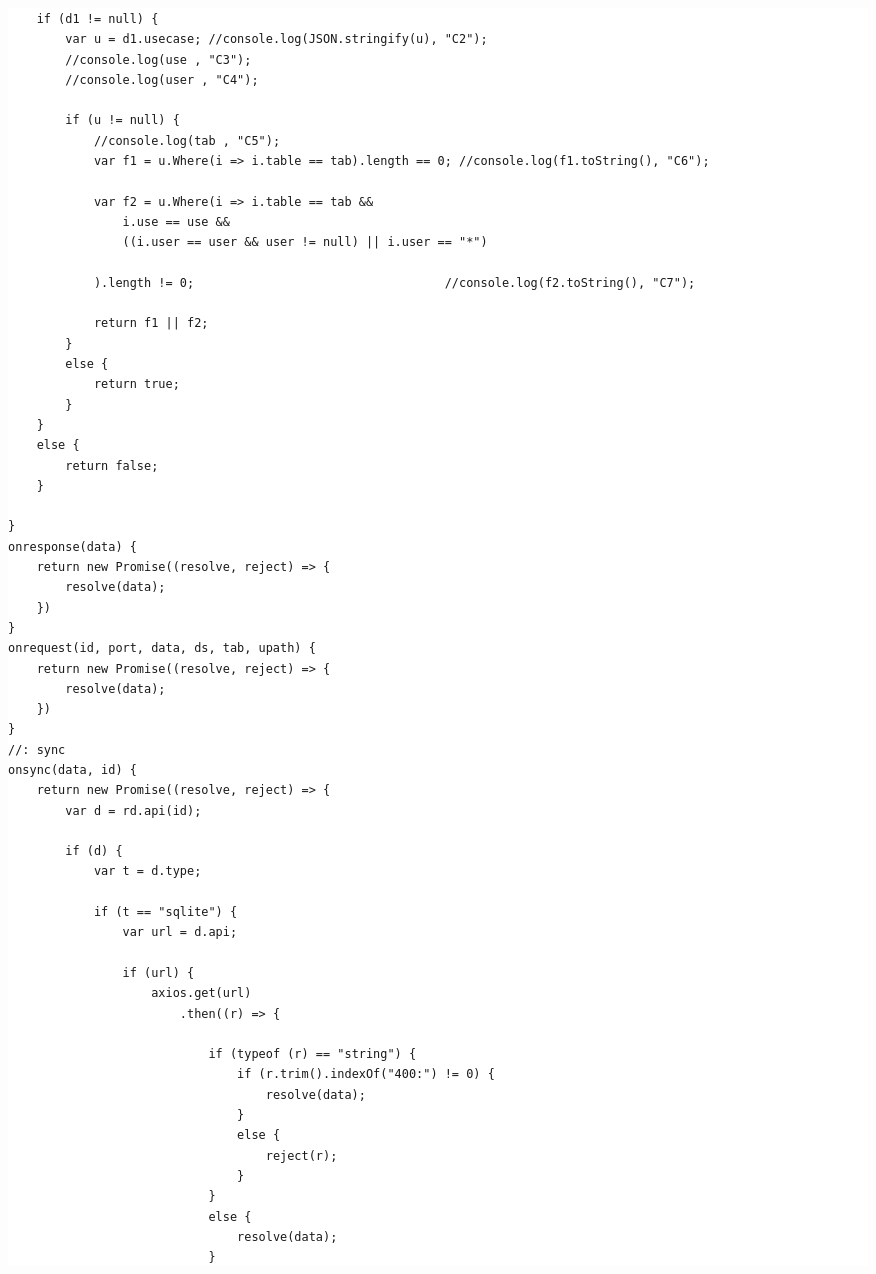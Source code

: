         if (d1 != null) {
            var u = d1.usecase; //console.log(JSON.stringify(u), "C2");
            //console.log(use , "C3");
            //console.log(user , "C4");

            if (u != null) {
                //console.log(tab , "C5");
                var f1 = u.Where(i => i.table == tab).length == 0; //console.log(f1.toString(), "C6");

                var f2 = u.Where(i => i.table == tab &&
                    i.use == use &&
                    ((i.user == user && user != null) || i.user == "*")

                ).length != 0;                                   //console.log(f2.toString(), "C7");

                return f1 || f2;
            }
            else {
                return true;
            }
        }
        else {
            return false;
        }

    }
    onresponse(data) {
        return new Promise((resolve, reject) => {
            resolve(data);
        })
    }
    onrequest(id, port, data, ds, tab, upath) {
        return new Promise((resolve, reject) => {
            resolve(data);
        })
    }
    //: sync 
    onsync(data, id) {
        return new Promise((resolve, reject) => {
            var d = rd.api(id);

            if (d) {
                var t = d.type;

                if (t == "sqlite") {
                    var url = d.api;

                    if (url) {
                        axios.get(url)
                            .then((r) => {

                                if (typeof (r) == "string") {
                                    if (r.trim().indexOf("400:") != 0) {
                                        resolve(data);
                                    }
                                    else {
                                        reject(r);
                                    }
                                }
                                else {
                                    resolve(data);
                                }
